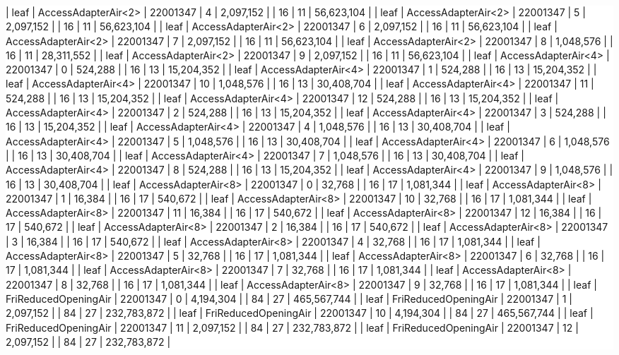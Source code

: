 | leaf | AccessAdapterAir<2> | 22001347 | 4 | 2,097,152 |  | 16 | 11 | 56,623,104 | 
| leaf | AccessAdapterAir<2> | 22001347 | 5 | 2,097,152 |  | 16 | 11 | 56,623,104 | 
| leaf | AccessAdapterAir<2> | 22001347 | 6 | 2,097,152 |  | 16 | 11 | 56,623,104 | 
| leaf | AccessAdapterAir<2> | 22001347 | 7 | 2,097,152 |  | 16 | 11 | 56,623,104 | 
| leaf | AccessAdapterAir<2> | 22001347 | 8 | 1,048,576 |  | 16 | 11 | 28,311,552 | 
| leaf | AccessAdapterAir<2> | 22001347 | 9 | 2,097,152 |  | 16 | 11 | 56,623,104 | 
| leaf | AccessAdapterAir<4> | 22001347 | 0 | 524,288 |  | 16 | 13 | 15,204,352 | 
| leaf | AccessAdapterAir<4> | 22001347 | 1 | 524,288 |  | 16 | 13 | 15,204,352 | 
| leaf | AccessAdapterAir<4> | 22001347 | 10 | 1,048,576 |  | 16 | 13 | 30,408,704 | 
| leaf | AccessAdapterAir<4> | 22001347 | 11 | 524,288 |  | 16 | 13 | 15,204,352 | 
| leaf | AccessAdapterAir<4> | 22001347 | 12 | 524,288 |  | 16 | 13 | 15,204,352 | 
| leaf | AccessAdapterAir<4> | 22001347 | 2 | 524,288 |  | 16 | 13 | 15,204,352 | 
| leaf | AccessAdapterAir<4> | 22001347 | 3 | 524,288 |  | 16 | 13 | 15,204,352 | 
| leaf | AccessAdapterAir<4> | 22001347 | 4 | 1,048,576 |  | 16 | 13 | 30,408,704 | 
| leaf | AccessAdapterAir<4> | 22001347 | 5 | 1,048,576 |  | 16 | 13 | 30,408,704 | 
| leaf | AccessAdapterAir<4> | 22001347 | 6 | 1,048,576 |  | 16 | 13 | 30,408,704 | 
| leaf | AccessAdapterAir<4> | 22001347 | 7 | 1,048,576 |  | 16 | 13 | 30,408,704 | 
| leaf | AccessAdapterAir<4> | 22001347 | 8 | 524,288 |  | 16 | 13 | 15,204,352 | 
| leaf | AccessAdapterAir<4> | 22001347 | 9 | 1,048,576 |  | 16 | 13 | 30,408,704 | 
| leaf | AccessAdapterAir<8> | 22001347 | 0 | 32,768 |  | 16 | 17 | 1,081,344 | 
| leaf | AccessAdapterAir<8> | 22001347 | 1 | 16,384 |  | 16 | 17 | 540,672 | 
| leaf | AccessAdapterAir<8> | 22001347 | 10 | 32,768 |  | 16 | 17 | 1,081,344 | 
| leaf | AccessAdapterAir<8> | 22001347 | 11 | 16,384 |  | 16 | 17 | 540,672 | 
| leaf | AccessAdapterAir<8> | 22001347 | 12 | 16,384 |  | 16 | 17 | 540,672 | 
| leaf | AccessAdapterAir<8> | 22001347 | 2 | 16,384 |  | 16 | 17 | 540,672 | 
| leaf | AccessAdapterAir<8> | 22001347 | 3 | 16,384 |  | 16 | 17 | 540,672 | 
| leaf | AccessAdapterAir<8> | 22001347 | 4 | 32,768 |  | 16 | 17 | 1,081,344 | 
| leaf | AccessAdapterAir<8> | 22001347 | 5 | 32,768 |  | 16 | 17 | 1,081,344 | 
| leaf | AccessAdapterAir<8> | 22001347 | 6 | 32,768 |  | 16 | 17 | 1,081,344 | 
| leaf | AccessAdapterAir<8> | 22001347 | 7 | 32,768 |  | 16 | 17 | 1,081,344 | 
| leaf | AccessAdapterAir<8> | 22001347 | 8 | 32,768 |  | 16 | 17 | 1,081,344 | 
| leaf | AccessAdapterAir<8> | 22001347 | 9 | 32,768 |  | 16 | 17 | 1,081,344 | 
| leaf | FriReducedOpeningAir | 22001347 | 0 | 4,194,304 |  | 84 | 27 | 465,567,744 | 
| leaf | FriReducedOpeningAir | 22001347 | 1 | 2,097,152 |  | 84 | 27 | 232,783,872 | 
| leaf | FriReducedOpeningAir | 22001347 | 10 | 4,194,304 |  | 84 | 27 | 465,567,744 | 
| leaf | FriReducedOpeningAir | 22001347 | 11 | 2,097,152 |  | 84 | 27 | 232,783,872 | 
| leaf | FriReducedOpeningAir | 22001347 | 12 | 2,097,152 |  | 84 | 27 | 232,783,872 | 